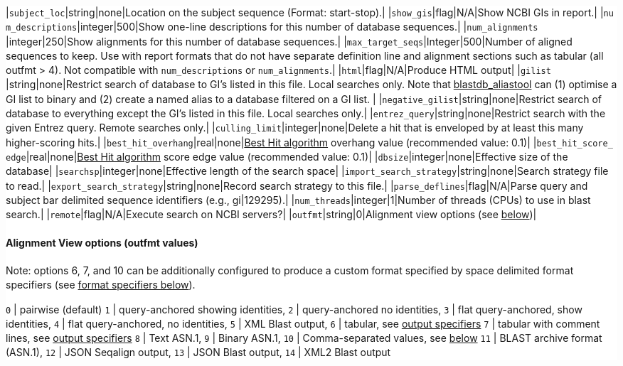|`subject_loc`|string|none|Location on the subject sequence (Format: start-stop).|
|`show_gis`|flag|N/A|Show NCBI GIs in report.|
|`num_descriptions`|integer|500|Show one-line descriptions for this number of database sequences.|
|`num_alignments`|integer|250|Show alignments for this number of database sequences.|
|`max_target_seqs`|Integer|500|Number of aligned sequences to keep. Use with report formats that do not have separate definition line and alignment sections such as tabular (all outfmt > 4). Not compatible with `num_descriptions` or `num_alignments`.|
|`html`|flag|N/A|Produce HTML output|
|`gilist`|string|none|Restrict search of database to GI’s listed in this file. Local searches only. Note that [blastdb_aliastool](#blastdb-aliastool-options) can (1) optimise a GI list to binary and (2) create a named alias to a database filtered on a GI list.   |
|`negative_gilist`|string|none|Restrict search of database to everything except the GI’s listed in this file. Local searches only.|
|`entrez_query`|string|none|Restrict search with the given Entrez query. Remote searches only.|
|`culling_limit`|integer|none|Delete a hit that is enveloped by at least this many higher-scoring hits.|
|`best_hit_overhang`|real|none|[Best Hit algorithm](#best-hit-filtering) overhang value (recommended value: 0.1)|
|`best_hit_score_edge`|real|none|[Best Hit algorithm](#best-hit-filtering) score edge value (recommended value: 0.1)|
|`dbsize`|integer|none|Effective size of the database|
|`searchsp`|integer|none|Effective length of the search space|
|`import_search_strategy`|string|none|Search strategy file to read.|
|`export_search_strategy`|string|none|Record search strategy to this file.|
|`parse_deflines`|flag|N/A|Parse query and subject bar delimited sequence identifiers (e.g., gi\|129295).|
|`num_threads`|integer|1|Number of threads (CPUs) to use in blast search.|
|`remote`|flag|N/A|Execute search on NCBI servers?|
|`outfmt`|string|0|Alignment view options (see [below](#alignment-view-options))|

#### Alignment View options (outfmt values)

Note: options 6, 7, and 10 can be additionally configured to produce a custom format specified by space delimited format specifiers (see [format specifiers below](#search-output-specifiers)).

`0` | pairwise (default) 
`1` | query-anchored showing identities,
`2` | query-anchored no identities,
`3` | flat query-anchored, show identities,
`4` | flat query-anchored, no identities,
`5` | XML Blast output,
`6` | tabular, see [output specifiers](#search-output-specifiers)
`7` | tabular with comment lines, see [output specifiers](#search-output-specifiers)
`8` | Text ASN.1,
`9` | Binary ASN.1,
`10` | Comma-separated values, see [below](#search-output-specifiers)
`11` | BLAST archive format (ASN.1),
`12` | JSON Seqalign output,
`13` | JSON Blast output,
`14` | XML2 Blast output
